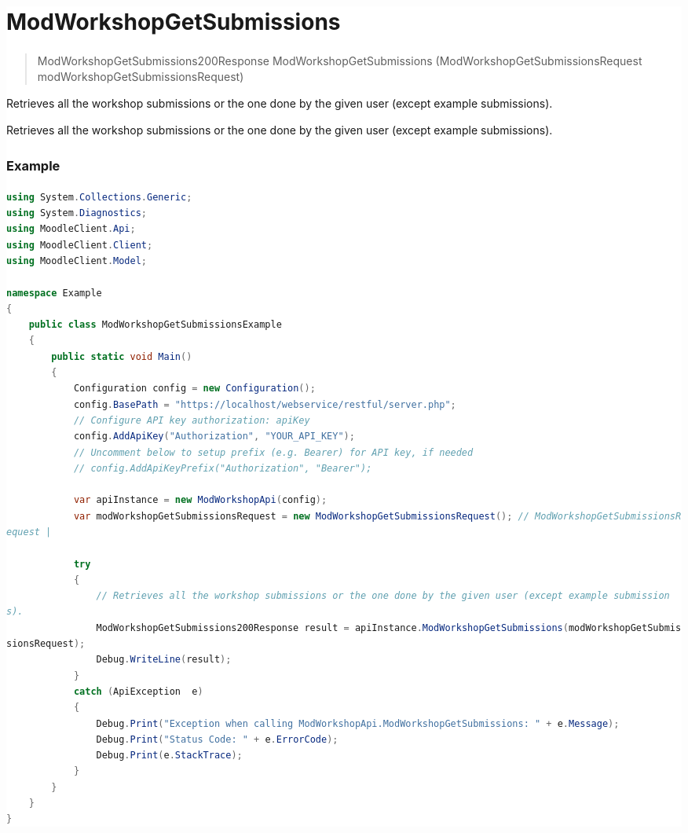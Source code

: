 <a id="modworkshopgetsubmissions"></a>
# **ModWorkshopGetSubmissions**
> ModWorkshopGetSubmissions200Response ModWorkshopGetSubmissions (ModWorkshopGetSubmissionsRequest modWorkshopGetSubmissionsRequest)

Retrieves all the workshop submissions or the one done by the given user (except example submissions).

Retrieves all the workshop submissions or the one done by the given user (except example submissions).

### Example
```csharp
using System.Collections.Generic;
using System.Diagnostics;
using MoodleClient.Api;
using MoodleClient.Client;
using MoodleClient.Model;

namespace Example
{
    public class ModWorkshopGetSubmissionsExample
    {
        public static void Main()
        {
            Configuration config = new Configuration();
            config.BasePath = "https://localhost/webservice/restful/server.php";
            // Configure API key authorization: apiKey
            config.AddApiKey("Authorization", "YOUR_API_KEY");
            // Uncomment below to setup prefix (e.g. Bearer) for API key, if needed
            // config.AddApiKeyPrefix("Authorization", "Bearer");

            var apiInstance = new ModWorkshopApi(config);
            var modWorkshopGetSubmissionsRequest = new ModWorkshopGetSubmissionsRequest(); // ModWorkshopGetSubmissionsRequest | 

            try
            {
                // Retrieves all the workshop submissions or the one done by the given user (except example submissions).
                ModWorkshopGetSubmissions200Response result = apiInstance.ModWorkshopGetSubmissions(modWorkshopGetSubmissionsRequest);
                Debug.WriteLine(result);
            }
            catch (ApiException  e)
            {
                Debug.Print("Exception when calling ModWorkshopApi.ModWorkshopGetSubmissions: " + e.Message);
                Debug.Print("Status Code: " + e.ErrorCode);
                Debug.Print(e.StackTrace);
            }
        }
    }
}
```
